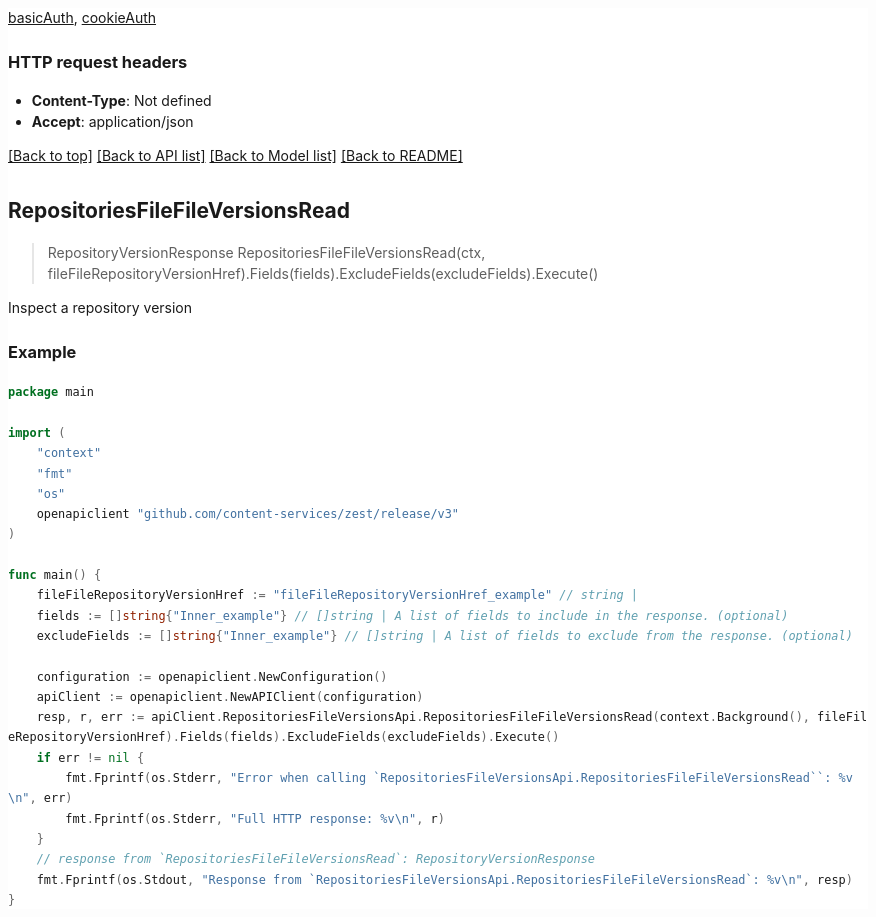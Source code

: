 [basicAuth](../README.md#basicAuth), [cookieAuth](../README.md#cookieAuth)

### HTTP request headers

- **Content-Type**: Not defined
- **Accept**: application/json

[[Back to top]](#) [[Back to API list]](../README.md#documentation-for-api-endpoints)
[[Back to Model list]](../README.md#documentation-for-models)
[[Back to README]](../README.md)


## RepositoriesFileFileVersionsRead

> RepositoryVersionResponse RepositoriesFileFileVersionsRead(ctx, fileFileRepositoryVersionHref).Fields(fields).ExcludeFields(excludeFields).Execute()

Inspect a repository version



### Example

```go
package main

import (
    "context"
    "fmt"
    "os"
    openapiclient "github.com/content-services/zest/release/v3"
)

func main() {
    fileFileRepositoryVersionHref := "fileFileRepositoryVersionHref_example" // string | 
    fields := []string{"Inner_example"} // []string | A list of fields to include in the response. (optional)
    excludeFields := []string{"Inner_example"} // []string | A list of fields to exclude from the response. (optional)

    configuration := openapiclient.NewConfiguration()
    apiClient := openapiclient.NewAPIClient(configuration)
    resp, r, err := apiClient.RepositoriesFileVersionsApi.RepositoriesFileFileVersionsRead(context.Background(), fileFileRepositoryVersionHref).Fields(fields).ExcludeFields(excludeFields).Execute()
    if err != nil {
        fmt.Fprintf(os.Stderr, "Error when calling `RepositoriesFileVersionsApi.RepositoriesFileFileVersionsRead``: %v\n", err)
        fmt.Fprintf(os.Stderr, "Full HTTP response: %v\n", r)
    }
    // response from `RepositoriesFileFileVersionsRead`: RepositoryVersionResponse
    fmt.Fprintf(os.Stdout, "Response from `RepositoriesFileVersionsApi.RepositoriesFileFileVersionsRead`: %v\n", resp)
}
```
